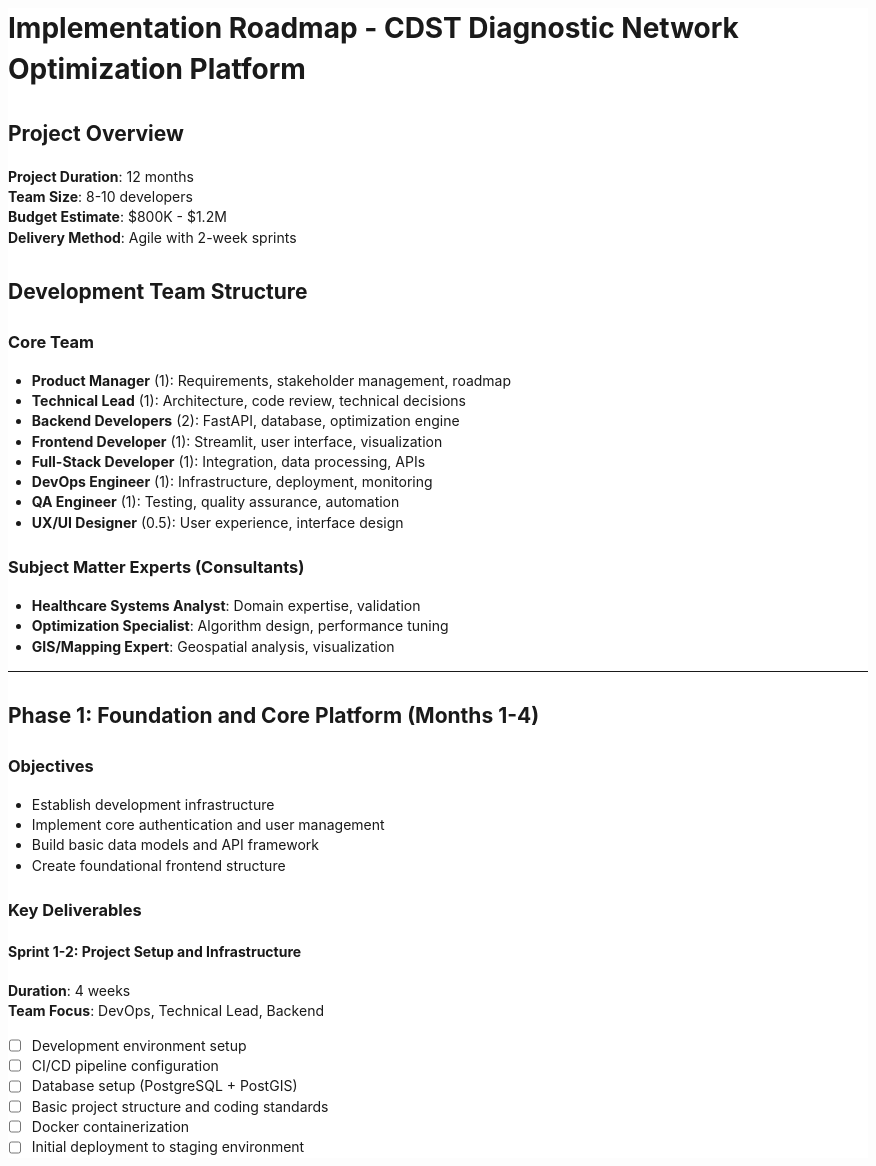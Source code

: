# Implementation Roadmap - CDST Diagnostic Network Optimization Platform

## Project Overview

**Project Duration**: 12 months  
**Team Size**: 8-10 developers  
**Budget Estimate**: $800K - $1.2M  
**Delivery Method**: Agile with 2-week sprints  

## Development Team Structure

### Core Team
- **Product Manager** (1): Requirements, stakeholder management, roadmap
- **Technical Lead** (1): Architecture, code review, technical decisions
- **Backend Developers** (2): FastAPI, database, optimization engine
- **Frontend Developer** (1): Streamlit, user interface, visualization
- **Full-Stack Developer** (1): Integration, data processing, APIs
- **DevOps Engineer** (1): Infrastructure, deployment, monitoring
- **QA Engineer** (1): Testing, quality assurance, automation
- **UX/UI Designer** (0.5): User experience, interface design

### Subject Matter Experts (Consultants)
- **Healthcare Systems Analyst**: Domain expertise, validation
- **Optimization Specialist**: Algorithm design, performance tuning
- **GIS/Mapping Expert**: Geospatial analysis, visualization

---

## Phase 1: Foundation and Core Platform (Months 1-4)

### Objectives
- Establish development infrastructure
- Implement core authentication and user management
- Build basic data models and API framework
- Create foundational frontend structure

### Key Deliverables

#### Sprint 1-2: Project Setup and Infrastructure
**Duration**: 4 weeks  
**Team Focus**: DevOps, Technical Lead, Backend

- [ ] Development environment setup
- [ ] CI/CD pipeline configuration
- [ ] Database setup (PostgreSQL + PostGIS)
- [ ] Basic project structure and coding standards
- [ ] Docker containerization
- [ ] Initial deployment to staging environment
